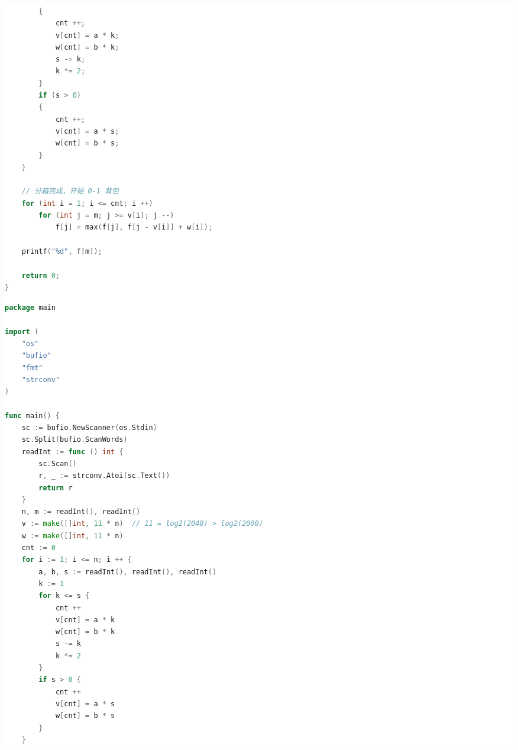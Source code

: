 ```cpp
        {
            cnt ++;
            v[cnt] = a * k;
            w[cnt] = b * k;
            s -= k;
            k *= 2;
        }
        if (s > 0)
        {
            cnt ++;
            v[cnt] = a * s;
            w[cnt] = b * s;
        }
    }
    
    // 分箱完成，开始 0-1 背包
    for (int i = 1; i <= cnt; i ++)
        for (int j = m; j >= v[i]; j --)
            f[j] = max(f[j], f[j - v[i]] + w[i]);

    printf("%d", f[m]);

    return 0;
}
```

```go
package main

import (
    "os"
    "bufio"
    "fmt"
    "strconv"
)

func main() {
    sc := bufio.NewScanner(os.Stdin)
    sc.Split(bufio.ScanWords)
    readInt := func () int {
        sc.Scan()
        r, _ := strconv.Atoi(sc.Text())
        return r
    }
    n, m := readInt(), readInt()
    v := make([]int, 11 * n)  // 11 = log2(2048) > log2(2000)
    w := make([]int, 11 * n)
    cnt := 0
    for i := 1; i <= n; i ++ {
        a, b, s := readInt(), readInt(), readInt()
        k := 1
        for k <= s {
            cnt ++
            v[cnt] = a * k
            w[cnt] = b * k
            s -= k
            k *= 2
        }
        if s > 0 {
            cnt ++
            v[cnt] = a * s
            w[cnt] = b * s
        }
    }
```